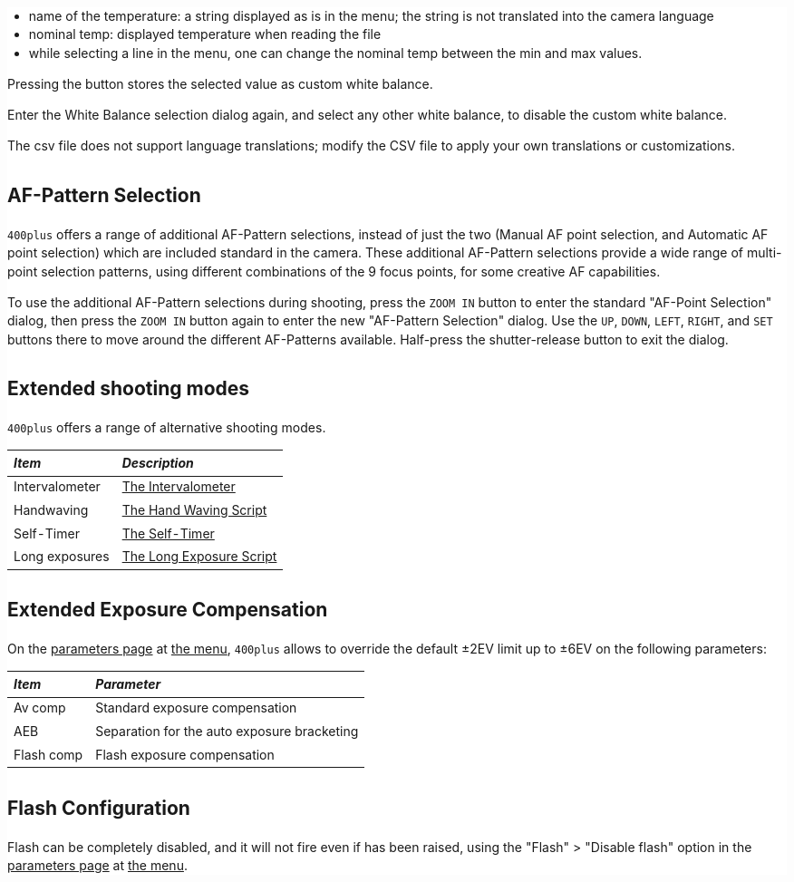 - name of the temperature: a string displayed as is in the menu; the string
  is not translated into the camera language
- nominal temp: displayed temperature when reading the file
- while selecting a line in the menu, one can change the nominal temp between
  the min and max values.

Pressing the <SET> button stores the selected value as custom white balance.

Enter the White Balance selection dialog again, and select any other white balance,
to disable the custom white balance.

The csv file does not support language translations; modify the CSV file to apply your
own translations or customizations.

<h2> AF-Pattern Selection </h2>

`400plus` offers a range of additional AF-Pattern selections, instead of just the two (Manual AF point selection, and Automatic AF point selection) which are included standard in the camera. These additional AF-Pattern selections provide a wide range of multi-point selection patterns, using different combinations of the 9 focus points, for some creative AF capabilities.

To use the additional AF-Pattern selections during shooting, press the `ZOOM IN` button to enter the standard "AF-Point Selection" dialog, then press the `ZOOM IN` button again to enter the new "AF-Pattern Selection" dialog. Use the `UP`, `DOWN`, `LEFT`, `RIGHT`, and `SET` buttons there to move around the different AF-Patterns available. Half-press the shutter-release button to exit the dialog.

<h2> Extended shooting modes </h2>

`400plus` offers a range of alternative shooting modes.

|_**Item**_|_**Description**_|
|:---------|:----------------|
|Intervalometer|[The Intervalometer](#intervalometer_id)|
|Handwaving|[The Hand Waving Script](#hand_waving_id)|
|Self-Timer|[The Self-Timer](#self_timer_id)|
|Long exposures|[The Long Exposure Script](#long_exposure_id)|

<h2 id="extended_exposure_compensation_id"> Extended Exposure Compensation </h2>

On the [parameters page](#parameters_page_id) at [the menu](#the_menu_id), `400plus` allows to override the default ±2EV limit up to ±6EV on the following parameters:

|_**Item**_|_**Parameter**_|
|:---------|:--------------|
|Av comp|Standard exposure compensation|
|AEB|Separation for the auto exposure bracketing|
|Flash comp|Flash exposure compensation|

<h2> Flash Configuration </h2>

Flash can be completely disabled, and it will not fire even if has been raised, using the "Flash" > "Disable flash" option in the [parameters page](#parameters_page_id) at [the menu](#the_menu_id).
